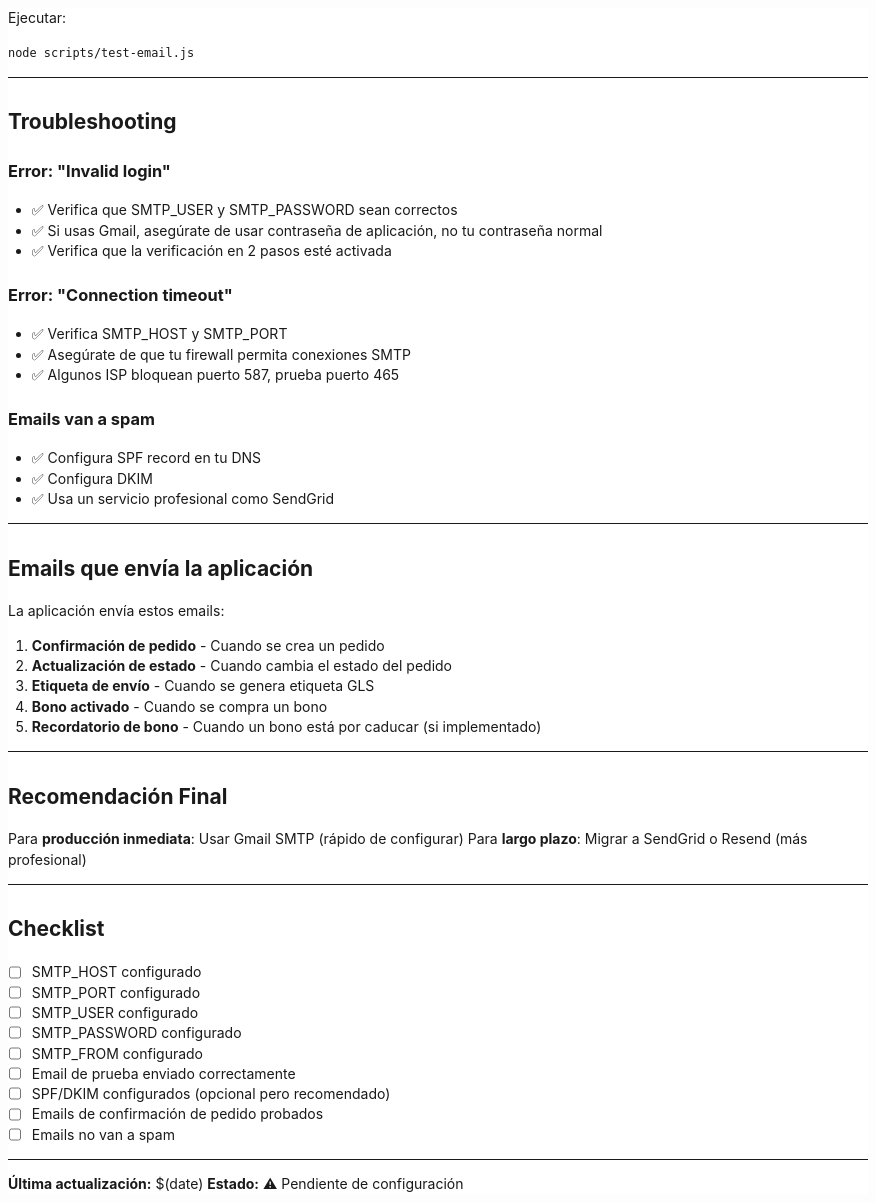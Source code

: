 Ejecutar:
```bash
node scripts/test-email.js
```

---

## Troubleshooting

### Error: "Invalid login"
- ✅ Verifica que SMTP_USER y SMTP_PASSWORD sean correctos
- ✅ Si usas Gmail, asegúrate de usar contraseña de aplicación, no tu contraseña normal
- ✅ Verifica que la verificación en 2 pasos esté activada

### Error: "Connection timeout"
- ✅ Verifica SMTP_HOST y SMTP_PORT
- ✅ Asegúrate de que tu firewall permita conexiones SMTP
- ✅ Algunos ISP bloquean puerto 587, prueba puerto 465

### Emails van a spam
- ✅ Configura SPF record en tu DNS
- ✅ Configura DKIM
- ✅ Usa un servicio profesional como SendGrid

---

## Emails que envía la aplicación

La aplicación envía estos emails:

1. **Confirmación de pedido** - Cuando se crea un pedido
2. **Actualización de estado** - Cuando cambia el estado del pedido
3. **Etiqueta de envío** - Cuando se genera etiqueta GLS
4. **Bono activado** - Cuando se compra un bono
5. **Recordatorio de bono** - Cuando un bono está por caducar (si implementado)

---

## Recomendación Final

Para **producción inmediata**: Usar Gmail SMTP (rápido de configurar)
Para **largo plazo**: Migrar a SendGrid o Resend (más profesional)

---

## Checklist

- [ ] SMTP_HOST configurado
- [ ] SMTP_PORT configurado
- [ ] SMTP_USER configurado
- [ ] SMTP_PASSWORD configurado
- [ ] SMTP_FROM configurado
- [ ] Email de prueba enviado correctamente
- [ ] SPF/DKIM configurados (opcional pero recomendado)
- [ ] Emails de confirmación de pedido probados
- [ ] Emails no van a spam

---

**Última actualización:** $(date)
**Estado:** ⚠️ Pendiente de configuración
